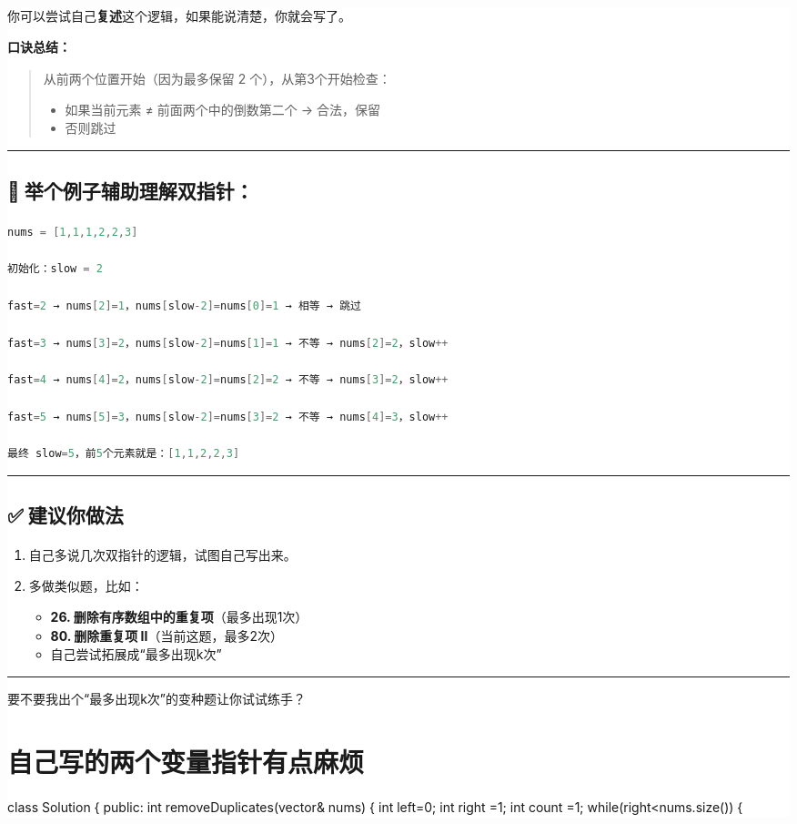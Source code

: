 你可以尝试自己**复述**这个逻辑，如果能说清楚，你就会写了。

**口诀总结：**

> 从前两个位置开始（因为最多保留 2 个），从第3个开始检查：
>
> * 如果当前元素 ≠ 前面两个中的倒数第二个 → 合法，保留
> * 否则跳过

---

## 📘 举个例子辅助理解双指针：

```cpp
nums = [1,1,1,2,2,3]

初始化：slow = 2

fast=2 → nums[2]=1，nums[slow-2]=nums[0]=1 → 相等 → 跳过

fast=3 → nums[3]=2，nums[slow-2]=nums[1]=1 → 不等 → nums[2]=2，slow++

fast=4 → nums[4]=2，nums[slow-2]=nums[2]=2 → 不等 → nums[3]=2，slow++

fast=5 → nums[5]=3，nums[slow-2]=nums[3]=2 → 不等 → nums[4]=3，slow++

最终 slow=5，前5个元素就是：[1,1,2,2,3]
```

---

## ✅ 建议你做法

1. 自己多说几次双指针的逻辑，试图自己写出来。
2. 多做类似题，比如：

   * **26. 删除有序数组中的重复项**（最多出现1次）
   * **80. 删除重复项 II**（当前这题，最多2次）
   * 自己尝试拓展成“最多出现k次”

---

要不要我出个“最多出现k次”的变种题让你试试练手？

# 自己写的两个变量指针有点麻烦
class Solution {
public:
int removeDuplicates(vector<int>& nums) {
int left=0;
int right =1;
int count =1;
while(right\<nums.size())
{

